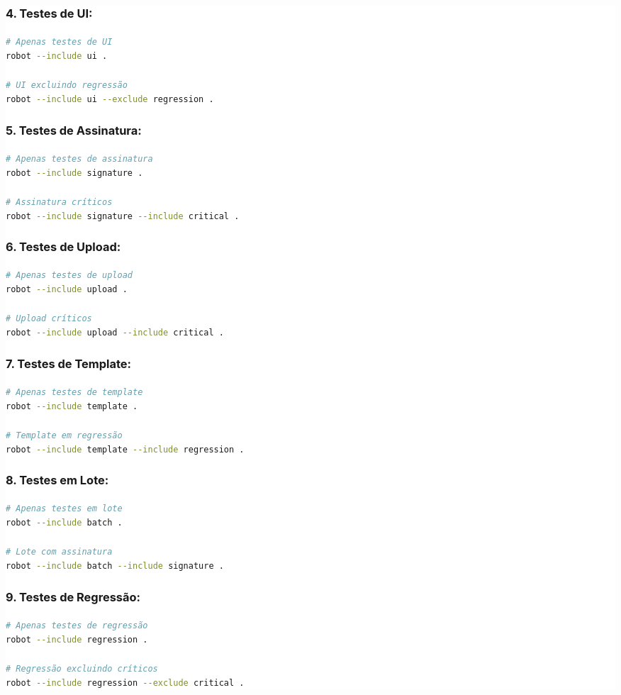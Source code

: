 ### **4. Testes de UI:**
```bash
# Apenas testes de UI
robot --include ui .

# UI excluindo regressão
robot --include ui --exclude regression .
```

### **5. Testes de Assinatura:**
```bash
# Apenas testes de assinatura
robot --include signature .

# Assinatura críticos
robot --include signature --include critical .
```

### **6. Testes de Upload:**
```bash
# Apenas testes de upload
robot --include upload .

# Upload críticos
robot --include upload --include critical .
```

### **7. Testes de Template:**
```bash
# Apenas testes de template
robot --include template .

# Template em regressão
robot --include template --include regression .
```

### **8. Testes em Lote:**
```bash
# Apenas testes em lote
robot --include batch .

# Lote com assinatura
robot --include batch --include signature .
```

### **9. Testes de Regressão:**
```bash
# Apenas testes de regressão
robot --include regression .

# Regressão excluindo críticos
robot --include regression --exclude critical .
```
